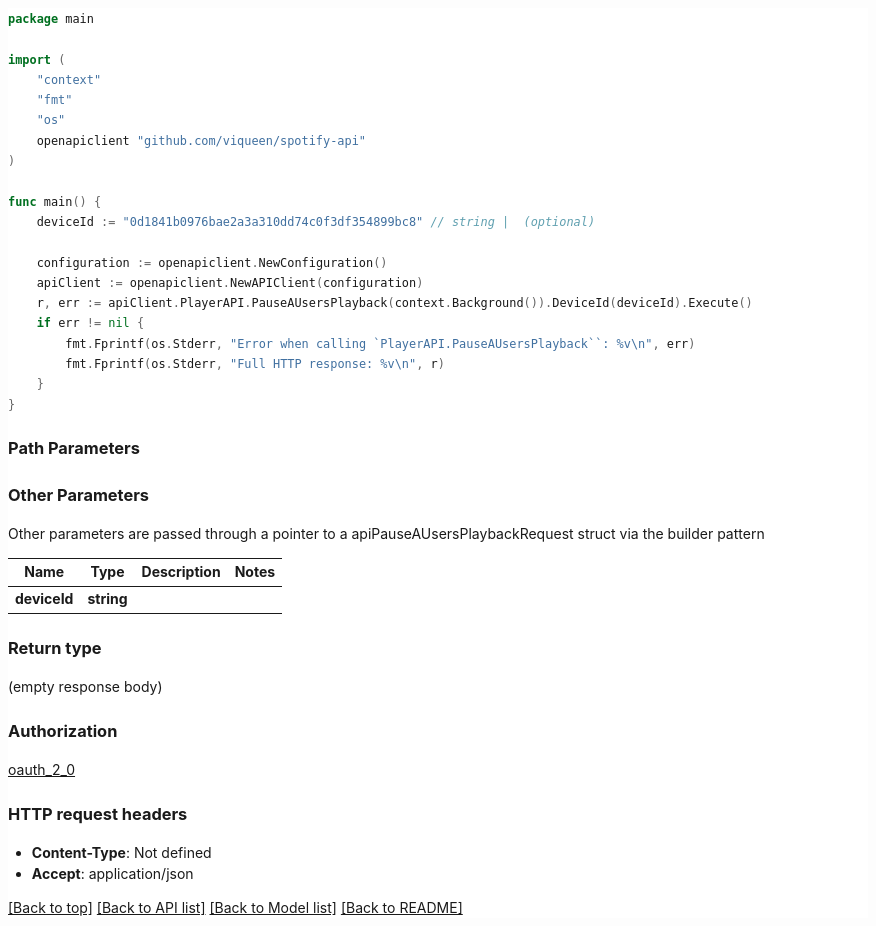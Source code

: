 ```go
package main

import (
	"context"
	"fmt"
	"os"
	openapiclient "github.com/viqueen/spotify-api"
)

func main() {
	deviceId := "0d1841b0976bae2a3a310dd74c0f3df354899bc8" // string |  (optional)

	configuration := openapiclient.NewConfiguration()
	apiClient := openapiclient.NewAPIClient(configuration)
	r, err := apiClient.PlayerAPI.PauseAUsersPlayback(context.Background()).DeviceId(deviceId).Execute()
	if err != nil {
		fmt.Fprintf(os.Stderr, "Error when calling `PlayerAPI.PauseAUsersPlayback``: %v\n", err)
		fmt.Fprintf(os.Stderr, "Full HTTP response: %v\n", r)
	}
}
```

### Path Parameters



### Other Parameters

Other parameters are passed through a pointer to a apiPauseAUsersPlaybackRequest struct via the builder pattern


Name | Type | Description  | Notes
------------- | ------------- | ------------- | -------------
 **deviceId** | **string** |  | 

### Return type

 (empty response body)

### Authorization

[oauth_2_0](../README.md#oauth_2_0)

### HTTP request headers

- **Content-Type**: Not defined
- **Accept**: application/json

[[Back to top]](#) [[Back to API list]](../README.md#documentation-for-api-endpoints)
[[Back to Model list]](../README.md#documentation-for-models)
[[Back to README]](../README.md)
